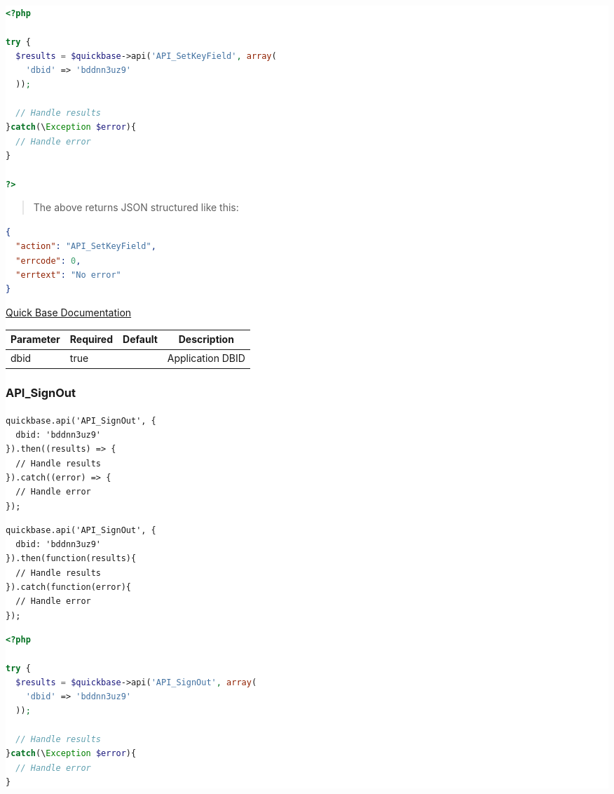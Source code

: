 ```php
<?php

try {
  $results = $quickbase->api('API_SetKeyField', array(
    'dbid' => 'bddnn3uz9'
  ));

  // Handle results
}catch(\Exception $error){
  // Handle error
}

?>
```

> The above returns JSON structured like this:

```json
{
  "action": "API_SetKeyField",
  "errcode": 0,
  "errtext": "No error"
}
```

<a href='https://help.quickbase.com/api-guide/setkeyfield.html' target='_blank'>Quick Base Documentation</a>

Parameter | Required | Default | Description
--------- | -------- | ------- | -----------
dbid | true | | Application DBID

### API_SignOut

```javascript--node
quickbase.api('API_SignOut', {
  dbid: 'bddnn3uz9'
}).then((results) => {
  // Handle results
}).catch((error) => {
  // Handle error
});
```

```javascript--browser
quickbase.api('API_SignOut', {
  dbid: 'bddnn3uz9'
}).then(function(results){
  // Handle results
}).catch(function(error){
  // Handle error
});
```

```php
<?php

try {
  $results = $quickbase->api('API_SignOut', array(
    'dbid' => 'bddnn3uz9'
  ));

  // Handle results
}catch(\Exception $error){
  // Handle error
}

```